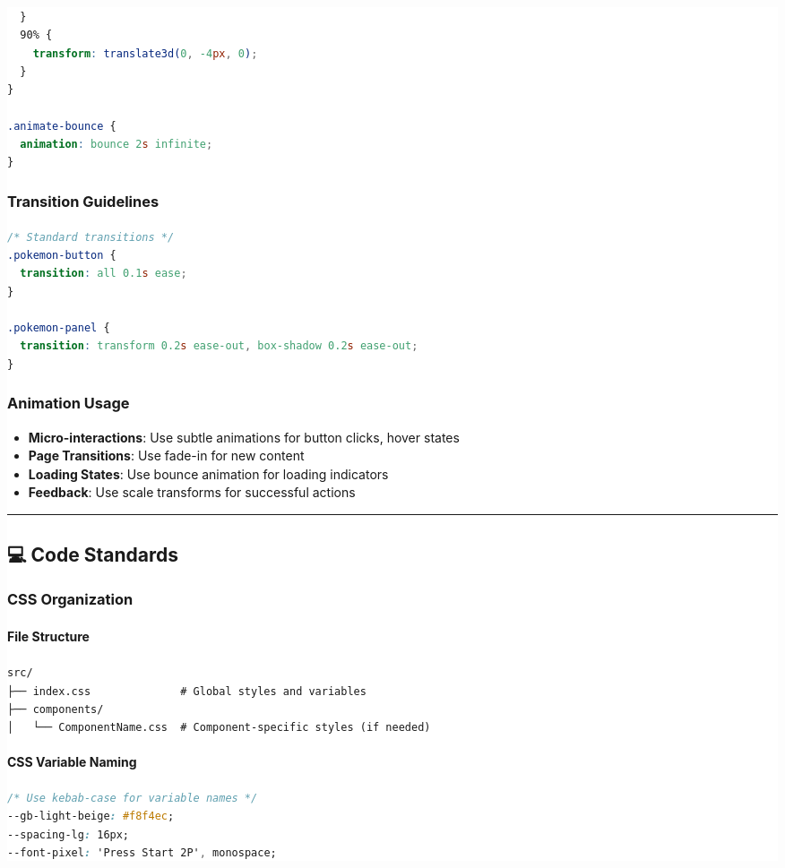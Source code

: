 ```css
  }
  90% {
    transform: translate3d(0, -4px, 0);
  }
}

.animate-bounce {
  animation: bounce 2s infinite;
}
```

### Transition Guidelines

```css
/* Standard transitions */
.pokemon-button {
  transition: all 0.1s ease;
}

.pokemon-panel {
  transition: transform 0.2s ease-out, box-shadow 0.2s ease-out;
}
```

### Animation Usage

- **Micro-interactions**: Use subtle animations for button clicks, hover states
- **Page Transitions**: Use fade-in for new content
- **Loading States**: Use bounce animation for loading indicators
- **Feedback**: Use scale transforms for successful actions

---

## 💻 Code Standards

### CSS Organization

#### File Structure
```
src/
├── index.css              # Global styles and variables
├── components/
│   └── ComponentName.css  # Component-specific styles (if needed)
```

#### CSS Variable Naming
```css
/* Use kebab-case for variable names */
--gb-light-beige: #f8f4ec;
--spacing-lg: 16px;
--font-pixel: 'Press Start 2P', monospace;
```
